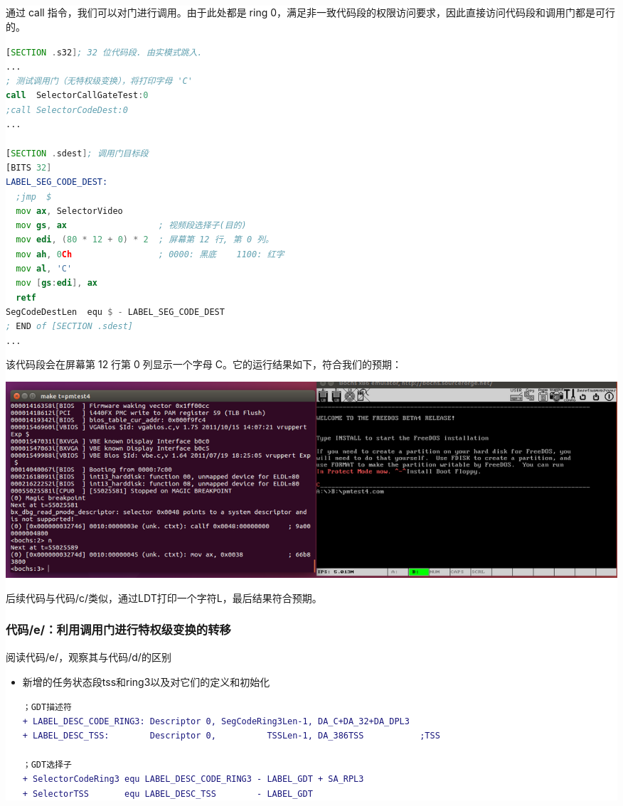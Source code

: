   通过 call 指令，我们可以对门进行调用。由于此处都是 ring 0，满足非一致代码段的权限访问要求，因此直接访问代码段和调用门都是可行的。

  ```asm
  [SECTION .s32]; 32 位代码段. 由实模式跳入.
  ...
  ; 测试调用门（无特权级变换），将打印字母 'C'
  call  SelectorCallGateTest:0
  ;call SelectorCodeDest:0
  ...

  [SECTION .sdest]; 调用门目标段
  [BITS 32]
  LABEL_SEG_CODE_DEST:
    ;jmp  $
    mov ax, SelectorVideo
    mov gs, ax                  ; 视频段选择子(目的)
    mov edi, (80 * 12 + 0) * 2  ; 屏幕第 12 行, 第 0 列。
    mov ah, 0Ch                 ; 0000: 黑底    1100: 红字
    mov al, 'C'
    mov [gs:edi], ax
    retf
  SegCodeDestLen  equ $ - LABEL_SEG_CODE_DEST
  ; END of [SECTION .sdest]
  ...
  ```

  该代码段会在屏幕第 12 行第 0 列显示一个字母 C。它的运行结果如下，符合我们的预期：

  ![该代码段的运行结果](week2.asset/debug-d.png)

  后续代码与代码/c/类似，通过LDT打印一个字符L，最后结果符合预期。

### 代码/e/：利用调用门进行特权级变换的转移

阅读代码/e/，观察其与代码/d/的区别
  
- 新增的任务状态段tss和ring3以及对它们的定义和初始化
  
  ```diff
  ；GDT描述符
  + LABEL_DESC_CODE_RING3: Descriptor 0, SegCodeRing3Len-1, DA_C+DA_32+DA_DPL3
  + LABEL_DESC_TSS:        Descriptor 0,          TSSLen-1, DA_386TSS           ;TSS

  ；GDT选择子
  + SelectorCodeRing3 equ LABEL_DESC_CODE_RING3 - LABEL_GDT + SA_RPL3
  + SelectorTSS       equ LABEL_DESC_TSS        - LABEL_GDT
  ```
  
